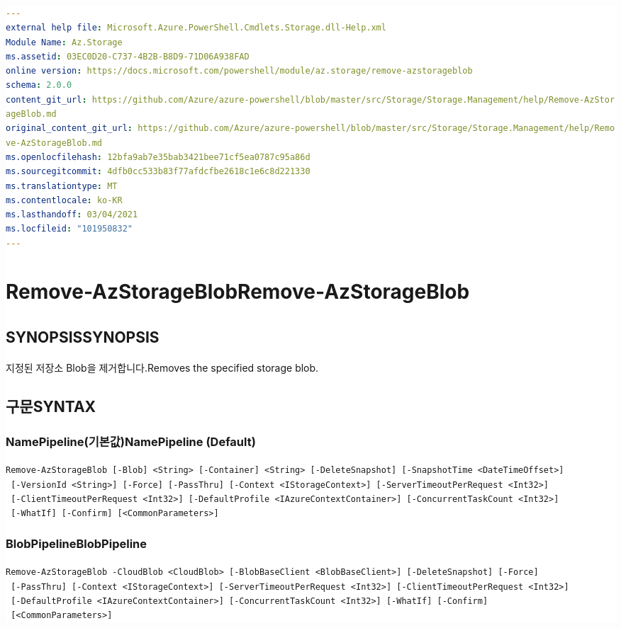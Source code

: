 ```yaml
---
external help file: Microsoft.Azure.PowerShell.Cmdlets.Storage.dll-Help.xml
Module Name: Az.Storage
ms.assetid: 03EC0D20-C737-4B2B-B8D9-71D06A938FAD
online version: https://docs.microsoft.com/powershell/module/az.storage/remove-azstorageblob
schema: 2.0.0
content_git_url: https://github.com/Azure/azure-powershell/blob/master/src/Storage/Storage.Management/help/Remove-AzStorageBlob.md
original_content_git_url: https://github.com/Azure/azure-powershell/blob/master/src/Storage/Storage.Management/help/Remove-AzStorageBlob.md
ms.openlocfilehash: 12bfa9ab7e35bab3421bee71cf5ea0787c95a86d
ms.sourcegitcommit: 4dfb0cc533b83f77afdcfbe2618c1e6c8d221330
ms.translationtype: MT
ms.contentlocale: ko-KR
ms.lasthandoff: 03/04/2021
ms.locfileid: "101950832"
---
```

# <span data-ttu-id="f15cf-101">Remove-AzStorageBlob</span><span class="sxs-lookup"><span data-stu-id="f15cf-101">Remove-AzStorageBlob</span></span>

## <span data-ttu-id="f15cf-102">SYNOPSIS</span><span class="sxs-lookup"><span data-stu-id="f15cf-102">SYNOPSIS</span></span>
<span data-ttu-id="f15cf-103">지정된 저장소 Blob을 제거합니다.</span><span class="sxs-lookup"><span data-stu-id="f15cf-103">Removes the specified storage blob.</span></span>

## <span data-ttu-id="f15cf-104">구문</span><span class="sxs-lookup"><span data-stu-id="f15cf-104">SYNTAX</span></span>

### <span data-ttu-id="f15cf-105">NamePipeline(기본값)</span><span class="sxs-lookup"><span data-stu-id="f15cf-105">NamePipeline (Default)</span></span>
```
Remove-AzStorageBlob [-Blob] <String> [-Container] <String> [-DeleteSnapshot] [-SnapshotTime <DateTimeOffset>]
 [-VersionId <String>] [-Force] [-PassThru] [-Context <IStorageContext>] [-ServerTimeoutPerRequest <Int32>]
 [-ClientTimeoutPerRequest <Int32>] [-DefaultProfile <IAzureContextContainer>] [-ConcurrentTaskCount <Int32>]
 [-WhatIf] [-Confirm] [<CommonParameters>]
```

### <span data-ttu-id="f15cf-106">BlobPipeline</span><span class="sxs-lookup"><span data-stu-id="f15cf-106">BlobPipeline</span></span>
```
Remove-AzStorageBlob -CloudBlob <CloudBlob> [-BlobBaseClient <BlobBaseClient>] [-DeleteSnapshot] [-Force]
 [-PassThru] [-Context <IStorageContext>] [-ServerTimeoutPerRequest <Int32>] [-ClientTimeoutPerRequest <Int32>]
 [-DefaultProfile <IAzureContextContainer>] [-ConcurrentTaskCount <Int32>] [-WhatIf] [-Confirm]
 [<CommonParameters>]
```
